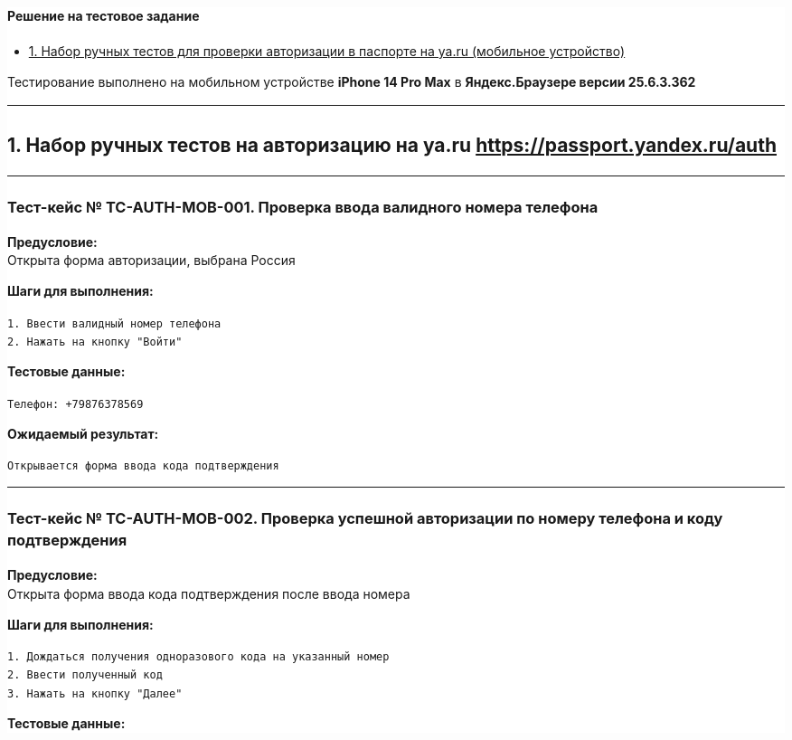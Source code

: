 #### Решение на тестовое задание

- [1. Набор ручных тестов для проверки авторизации в паспорте на ya.ru (мобильное устройство)](https://docs.google.com/spreadsheets/d/1G9ZvDLUL0K1Vh3dfXZmAsB4XN1KXje6i7h-3_8ZPSR4/edit#gid=789519302)

Тестирование выполнено на мобильном устройстве **iPhone 14 Pro Max** в **Яндекс.Браузере версии 25.6.3.362**

---

## 1. Набор ручных тестов на авторизацию на ya.ru https://passport.yandex.ru/auth

---

### Тест-кейс № TC-AUTH-MOB-001. Проверка ввода валидного номера телефона

**Предусловие:**  
Открыта форма авторизации, выбрана Россия

**Шаги для выполнения:**

```
1. Ввести валидный номер телефона
2. Нажать на кнопку "Войти"
```

**Тестовые данные:**

```
Телефон: +79876378569
```

**Ожидаемый результат:**

```
Открывается форма ввода кода подтверждения
```

---

### Тест-кейс № TC-AUTH-MOB-002. Проверка успешной авторизации по номеру телефона и коду подтверждения

**Предусловие:**  
Открыта форма ввода кода подтверждения после ввода номера

**Шаги для выполнения:**

```
1. Дождаться получения одноразового кода на указанный номер
2. Ввести полученный код
3. Нажать на кнопку "Далее"
```

**Тестовые данные:**
